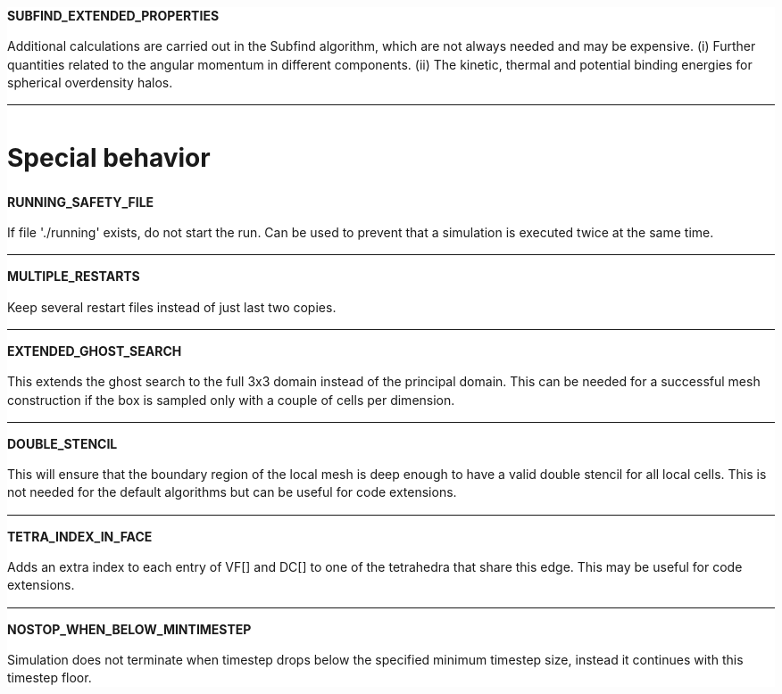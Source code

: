 **SUBFIND_EXTENDED_PROPERTIES**

Additional calculations are carried out in the Subfind algorithm,
which are not always needed and may be expensive.
(i) Further quantities related to the angular momentum in different
components.
(ii) The kinetic, thermal and potential binding energies for spherical
overdensity halos.


-----

Special behavior 
============================

**RUNNING_SAFETY_FILE**

If file './running' exists, do not start the run. Can be used to
prevent that a simulation is executed twice at the same time.

-----

**MULTIPLE_RESTARTS**

Keep several restart files instead of just last two copies.

-----

**EXTENDED_GHOST_SEARCH**

This extends the ghost search to the full 3x3 domain instead of the
principal domain. This can be needed for a successful mesh
construction if the box is sampled only with a couple of cells per
dimension.

-----

**DOUBLE_STENCIL**

This will ensure that the boundary region of the local mesh is deep
enough to have a valid double stencil for all local cells. This is not
needed for the default algorithms but can be useful for code
extensions.

-----

**TETRA_INDEX_IN_FACE**

Adds an extra index to each entry of VF[] and DC[] to one of the
tetrahedra that share this edge. This may be useful for code
extensions.

-----

**NOSTOP_WHEN_BELOW_MINTIMESTEP**

Simulation does not terminate when timestep drops below the specified
minimum timestep size, instead it continues with this timestep
floor. 
